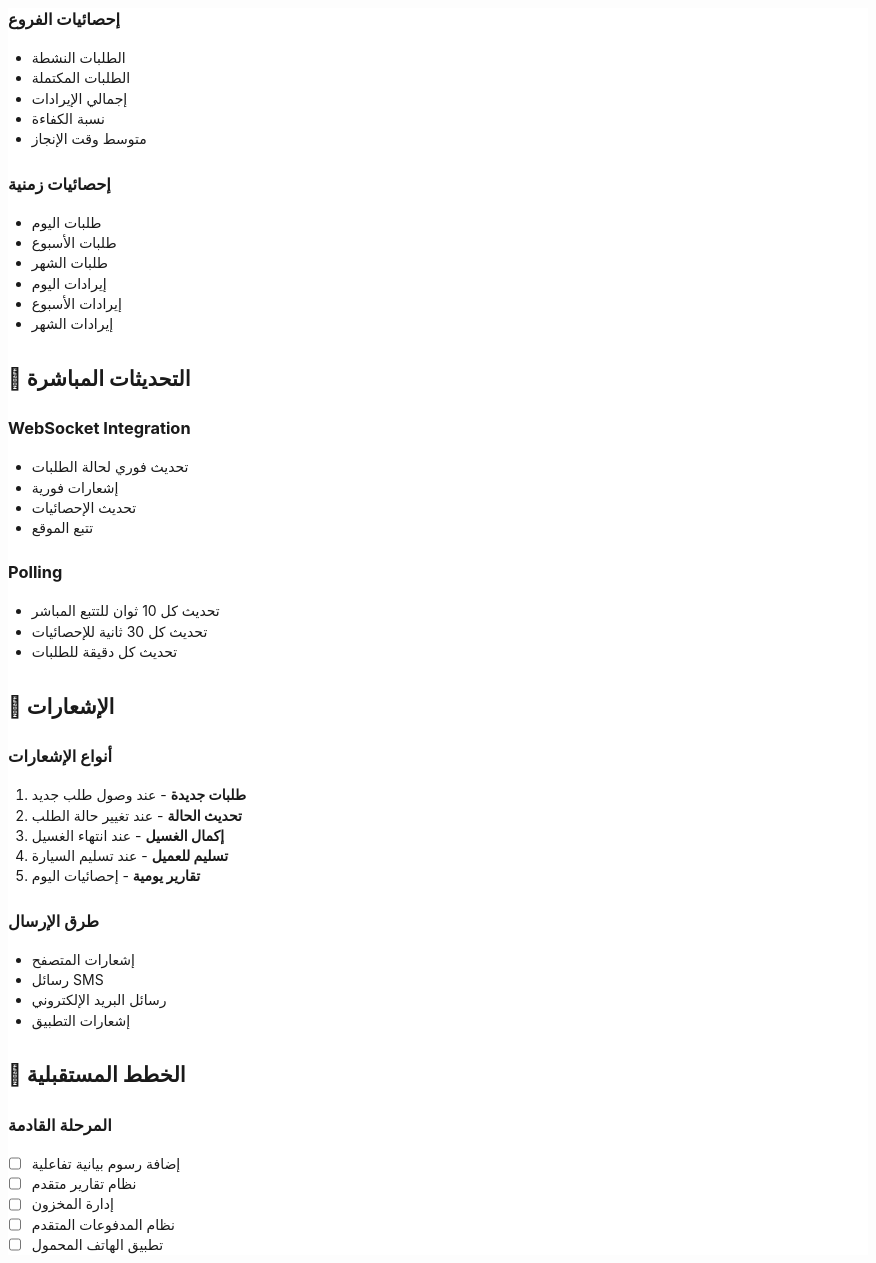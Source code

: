 ### إحصائيات الفروع
- الطلبات النشطة
- الطلبات المكتملة
- إجمالي الإيرادات
- نسبة الكفاءة
- متوسط وقت الإنجاز

### إحصائيات زمنية
- طلبات اليوم
- طلبات الأسبوع
- طلبات الشهر
- إيرادات اليوم
- إيرادات الأسبوع
- إيرادات الشهر

## 🔄 التحديثات المباشرة

### WebSocket Integration
- تحديث فوري لحالة الطلبات
- إشعارات فورية
- تحديث الإحصائيات
- تتبع الموقع

### Polling
- تحديث كل 10 ثوان للتتبع المباشر
- تحديث كل 30 ثانية للإحصائيات
- تحديث كل دقيقة للطلبات

## 📱 الإشعارات

### أنواع الإشعارات
1. **طلبات جديدة** - عند وصول طلب جديد
2. **تحديث الحالة** - عند تغيير حالة الطلب
3. **إكمال الغسيل** - عند انتهاء الغسيل
4. **تسليم للعميل** - عند تسليم السيارة
5. **تقارير يومية** - إحصائيات اليوم

### طرق الإرسال
- إشعارات المتصفح
- رسائل SMS
- رسائل البريد الإلكتروني
- إشعارات التطبيق

## 🎯 الخطط المستقبلية

### المرحلة القادمة
- [ ] إضافة رسوم بيانية تفاعلية
- [ ] نظام تقارير متقدم
- [ ] إدارة المخزون
- [ ] نظام المدفوعات المتقدم
- [ ] تطبيق الهاتف المحمول

